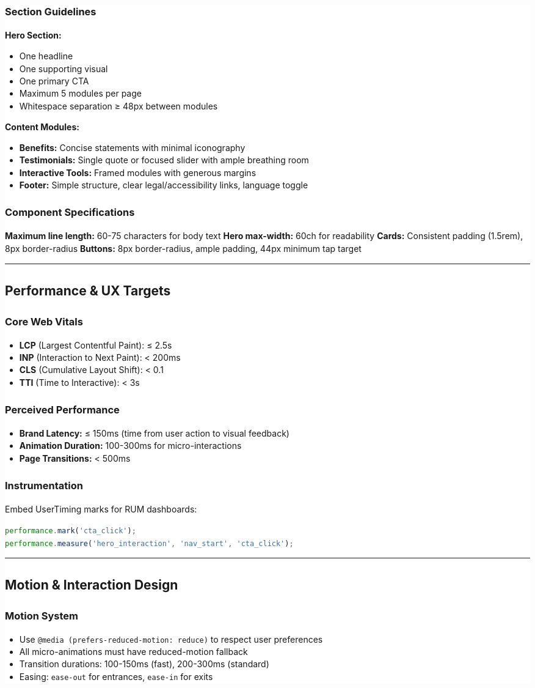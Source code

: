 ### Section Guidelines
**Hero Section:**
- One headline
- One supporting visual
- One primary CTA
- Maximum 5 modules per page
- Whitespace separation ≥ 48px between modules

**Content Modules:**
- **Benefits:** Concise statements with minimal iconography
- **Testimonials:** Single quote or focused slider with ample breathing room
- **Interactive Tools:** Framed modules with generous margins
- **Footer:** Simple structure, clear legal/accessibility links, language toggle

### Component Specifications
**Maximum line length:** 60-75 characters for body text
**Hero max-width:** 60ch for readability
**Cards:** Consistent padding (1.5rem), 8px border-radius
**Buttons:** 8px border-radius, ample padding, 44px minimum tap target

---

## Performance & UX Targets

### Core Web Vitals
- **LCP** (Largest Contentful Paint): ≤ 2.5s
- **INP** (Interaction to Next Paint): < 200ms
- **CLS** (Cumulative Layout Shift): < 0.1
- **TTI** (Time to Interactive): < 3s

### Perceived Performance
- **Brand Latency:** ≤ 150ms (time from user action to visual feedback)
- **Animation Duration:** 100-300ms for micro-interactions
- **Page Transitions:** < 500ms

### Instrumentation
Embed UserTiming marks for RUM dashboards:
```javascript
performance.mark('cta_click');
performance.measure('hero_interaction', 'nav_start', 'cta_click');
```

---

## Motion & Interaction Design

### Motion System
- Use `@media (prefers-reduced-motion: reduce)` to respect user preferences
- All micro-animations must have reduced-motion fallback
- Transition durations: 100-150ms (fast), 200-300ms (standard)
- Easing: `ease-out` for entrances, `ease-in` for exits

